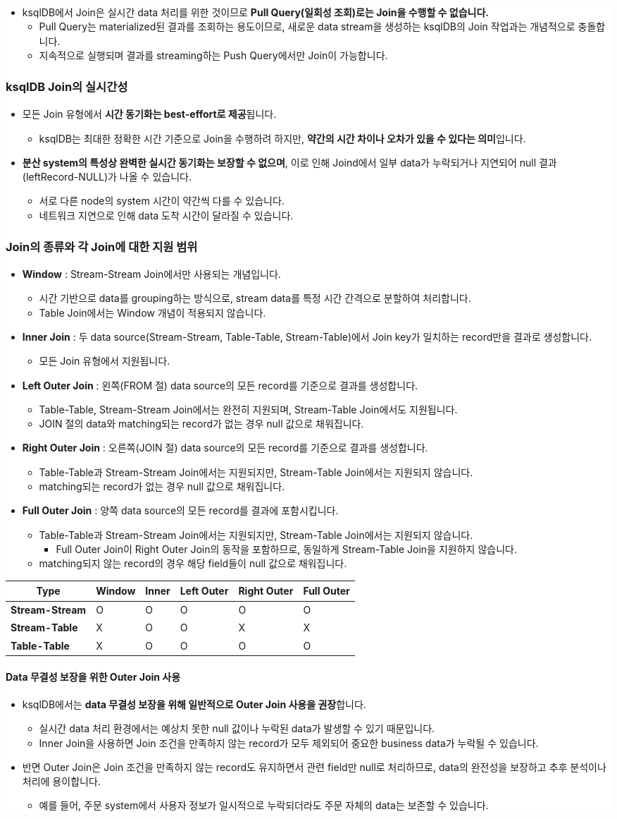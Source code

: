 - ksqlDB에서 Join은 실시간 data 처리를 위한 것이므로 **Pull Query(일회성 조회)로는 Join을 수행할 수 없습니다.**
    - Pull Query는 materialized된 결과를 조회하는 용도이므로, 새로운 data stream을 생성하는 ksqlDB의 Join 작업과는 개념적으로 충돌합니다.
    - 지속적으로 실행되며 결과를 streaming하는 Push Query에서만 Join이 가능합니다.


### ksqlDB Join의 실시간성

- 모든 Join 유형에서 **시간 동기화는 best-effort로 제공**됩니다.
    - ksqlDB는 최대한 정확한 시간 기준으로 Join을 수행하려 하지만, **약간의 시간 차이나 오차가 있을 수 있다는 의미**입니다.

- **분산 system의 특성상 완벽한 실시간 동기화는 보장할 수 없으며**, 이로 인해 Joind에서 일부 data가 누락되거나 지연되어 null 결과(leftRecord-NULL)가 나올 수 있습니다.
    - 서로 다른 node의 system 시간이 약간씩 다를 수 있습니다.
    - 네트워크 지연으로 인해 data 도착 시간이 달라질 수 있습니다.


### Join의 종류와 각 Join에 대한 지원 범위

- **Window** : Stream-Stream Join에서만 사용되는 개념입니다.
    - 시간 기반으로 data를 grouping하는 방식으로, stream data를 특정 시간 간격으로 분할하여 처리합니다.
    - Table Join에서는 Window 개념이 적용되지 않습니다.

- **Inner Join** : 두 data source(Stream-Stream, Table-Table, Stream-Table)에서 Join key가 일치하는 record만을 결과로 생성합니다.
    - 모든 Join 유형에서 지원됩니다.

- **Left Outer Join** : 왼쪽(FROM 절) data source의 모든 record를 기준으로 결과를 생성합니다.
    - Table-Table, Stream-Stream Join에서는 완전히 지원되며, Stream-Table Join에서도 지원됩니다.
    - JOIN 절의 data와 matching되는 record가 없는 경우 null 값으로 채워집니다.

- **Right Outer Join** : 오른쪽(JOIN 절) data source의 모든 record를 기준으로 결과를 생성합니다.
    - Table-Table과 Stream-Stream Join에서는 지원되지만, Stream-Table Join에서는 지원되지 않습니다.
    - matching되는 record가 없는 경우 null 값으로 채워집니다.

- **Full Outer Join** : 양쪽 data source의 모든 record를 결과에 포함시킵니다.
    - Table-Table과 Stream-Stream Join에서는 지원되지만, Stream-Table Join에서는 지원되지 않습니다.
        - Full Outer Join이 Right Outer Join의 동작을 포함하므로, 동일하게 Stream-Table Join을 지원하지 않습니다.
    - matching되지 않는 record의 경우 해당 field들이 null 값으로 채워집니다.

| Type | Window | Inner | Left Outer | Right Outer | Full Outer |
| --- | --- | --- | --- | --- | --- |
| **Stream-Stream** | O | O | O | O | O |
| **Stream-Table** | X | O | O | X | X |
| **Table-Table** | X | O | O | O | O |

#### Data 무결성 보장을 위한 Outer Join 사용

- ksqlDB에서는 **data 무결성 보장을 위해 일반적으로 Outer Join 사용을 권장**합니다.
    - 실시간 data 처리 환경에서는 예상치 못한 null 값이나 누락된 data가 발생할 수 있기 때문입니다.
    - Inner Join을 사용하면 Join 조건을 만족하지 않는 record가 모두 제외되어 중요한 business data가 누락될 수 있습니다.

- 반면 Outer Join은 Join 조건을 만족하지 않는 record도 유지하면서 관련 field만 null로 처리하므로, data의 완전성을 보장하고 추후 분석이나 처리에 용이합니다.
    - 예를 들어, 주문 system에서 사용자 정보가 일시적으로 누락되더라도 주문 자체의 data는 보존할 수 있습니다.
